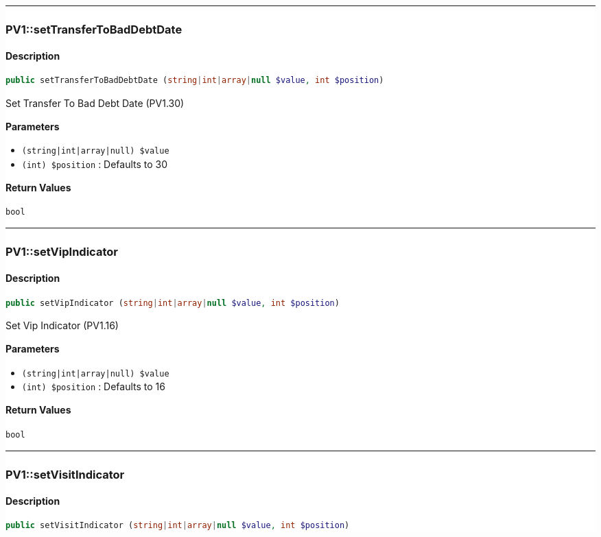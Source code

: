 
<hr />


### PV1::setTransferToBadDebtDate  

**Description**

```php
public setTransferToBadDebtDate (string|int|array|null $value, int $position)
```

Set Transfer To Bad Debt Date (PV1.30) 

 

**Parameters**

* `(string|int|array|null) $value`
* `(int) $position`
: Defaults to 30  

**Return Values**

`bool`




<hr />


### PV1::setVipIndicator  

**Description**

```php
public setVipIndicator (string|int|array|null $value, int $position)
```

Set Vip Indicator (PV1.16) 

 

**Parameters**

* `(string|int|array|null) $value`
* `(int) $position`
: Defaults to 16  

**Return Values**

`bool`




<hr />


### PV1::setVisitIndicator  

**Description**

```php
public setVisitIndicator (string|int|array|null $value, int $position)
```

